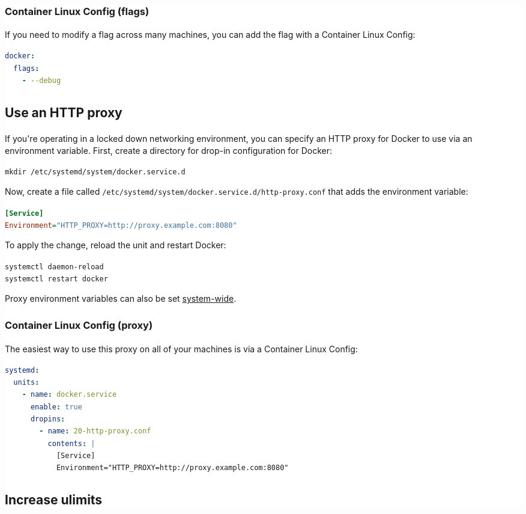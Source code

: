### Container Linux Config (flags)

If you need to modify a flag across many machines, you can add the flag with a Container Linux Config:

```yaml
docker:
  flags:
    - --debug
```

## Use an HTTP proxy

If you're operating in a locked down networking environment, you can specify an HTTP proxy for Docker to use via an environment variable. First, create a directory for drop-in configuration for Docker:

```shell
mkdir /etc/systemd/system/docker.service.d
```

Now, create a file called `/etc/systemd/system/docker.service.d/http-proxy.conf` that adds the environment variable:

```ini
[Service]
Environment="HTTP_PROXY=http://proxy.example.com:8080"
```

To apply the change, reload the unit and restart Docker:

```shell
systemctl daemon-reload
systemctl restart docker
```

Proxy environment variables can also be set [system-wide][systemd-env-vars].

### Container Linux Config (proxy)

The easiest way to use this proxy on all of your machines is via a Container Linux Config:

```yaml
systemd:
  units:
    - name: docker.service
      enable: true
      dropins:
        - name: 20-http-proxy.conf
          contents: |
            [Service]
            Environment="HTTP_PROXY=http://proxy.example.com:8080"
```

## Increase ulimits


[docker-socket-systemd]: https://github.com/docker/docker/pull/17211
[drop-in]: using-systemd-drop-in-units
[mounting-storage]: mounting-storage
[self-signed-certs]: generate-self-signed-certificates
[systemd-socket]: https://www.freedesktop.org/software/systemd/man/systemd.socket.html
[systemd-env-vars]: https://docs.flatcar-linux.org/os/using-environment-variables-in-systemd-units/#system-wide-environment-variables
[cl-configs]: provisioning